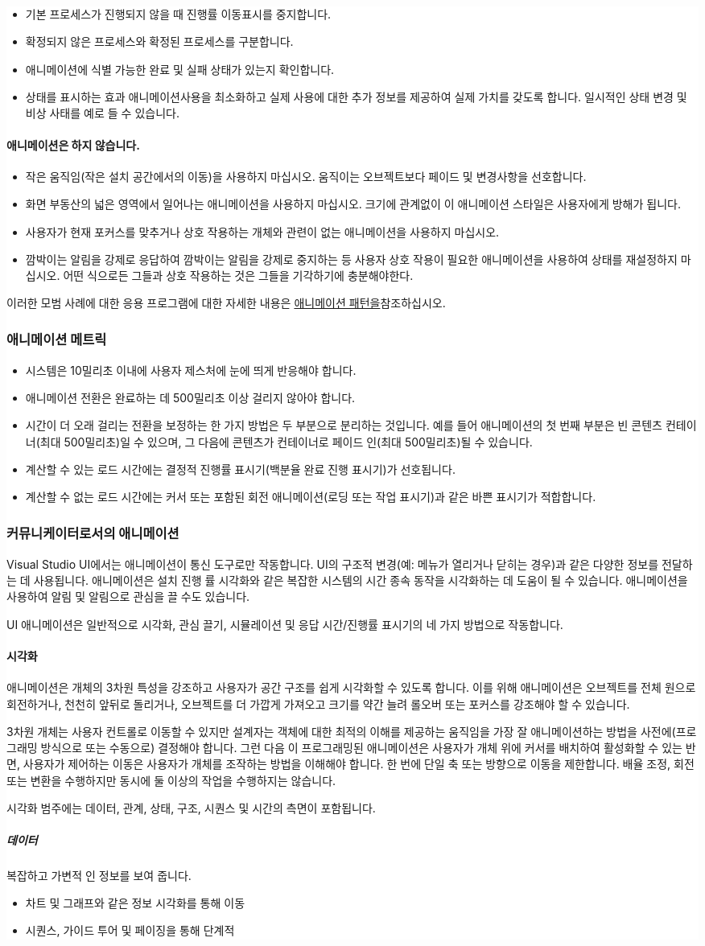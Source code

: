   - 기본 프로세스가 진행되지 않을 때 진행률 이동표시를 중지합니다.

  - 확정되지 않은 프로세스와 확정된 프로세스를 구분합니다.

  - 애니메이션에 식별 가능한 완료 및 실패 상태가 있는지 확인합니다.

  - 상태를 표시하는 효과 애니메이션사용을 최소화하고 실제 사용에 대한 추가 정보를 제공하여 실제 가치를 갖도록 합니다. 일시적인 상태 변경 및 비상 사태를 예로 들 수 있습니다.

#### <a name="animation-donts"></a>애니메이션은 하지 않습니다.

- 작은 움직임(작은 설치 공간에서의 이동)을 사용하지 마십시오. 움직이는 오브젝트보다 페이드 및 변경사항을 선호합니다.

- 화면 부동산의 넓은 영역에서 일어나는 애니메이션을 사용하지 마십시오. 크기에 관계없이 이 애니메이션 스타일은 사용자에게 방해가 됩니다.

- 사용자가 현재 포커스를 맞추거나 상호 작용하는 개체와 관련이 없는 애니메이션을 사용하지 마십시오.

- 깜박이는 알림을 강제로 응답하여 깜박이는 알림을 강제로 중지하는 등 사용자 상호 작용이 필요한 애니메이션을 사용하여 상태를 재설정하지 마십시오. 어떤 식으로든 그들과 상호 작용하는 것은 그들을 기각하기에 충분해야한다.

이러한 모범 사례에 대한 응용 프로그램에 대한 자세한 내용은 [애니메이션 패턴을](../../extensibility/ux-guidelines/animations-for-visual-studio.md#BKMK_AnimationPatterns)참조하십시오.

### <a name="animation-metrics"></a>애니메이션 메트릭

- 시스템은 10밀리초 이내에 사용자 제스처에 눈에 띄게 반응해야 합니다.

- 애니메이션 전환은 완료하는 데 500밀리초 이상 걸리지 않아야 합니다.

- 시간이 더 오래 걸리는 전환을 보정하는 한 가지 방법은 두 부분으로 분리하는 것입니다. 예를 들어 애니메이션의 첫 번째 부분은 빈 콘텐츠 컨테이너(최대 500밀리초)일 수 있으며, 그 다음에 콘텐츠가 컨테이너로 페이드 인(최대 500밀리초)될 수 있습니다.

- 계산할 수 있는 로드 시간에는 결정적 진행률 표시기(백분율 완료 진행 표시기)가 선호됩니다.

- 계산할 수 없는 로드 시간에는 커서 또는 포함된 회전 애니메이션(로딩 또는 작업 표시기)과 같은 바쁜 표시기가 적합합니다.

### <a name="animation-as-communicator"></a>커뮤니케이터로서의 애니메이션
Visual Studio UI에서는 애니메이션이 통신 도구로만 작동합니다.  UI의 구조적 변경(예: 메뉴가 열리거나 닫히는 경우)과 같은 다양한 정보를 전달하는 데 사용됩니다. 애니메이션은 설치 진행 률 시각화와 같은 복잡한 시스템의 시간 종속 동작을 시각화하는 데 도움이 될 수 있습니다. 애니메이션을 사용하여 알림 및 알림으로 관심을 끌 수도 있습니다.

 UI 애니메이션은 일반적으로 시각화, 관심 끌기, 시뮬레이션 및 응답 시간/진행률 표시기의 네 가지 방법으로 작동합니다.

#### <a name="visualize"></a>시각화
애니메이션은 개체의 3차원 특성을 강조하고 사용자가 공간 구조를 쉽게 시각화할 수 있도록 합니다. 이를 위해 애니메이션은 오브젝트를 전체 원으로 회전하거나, 천천히 앞뒤로 돌리거나, 오브젝트를 더 가깝게 가져오고 크기를 약간 늘려 롤오버 또는 포커스를 강조해야 할 수 있습니다.

3차원 개체는 사용자 컨트롤로 이동할 수 있지만 설계자는 객체에 대한 최적의 이해를 제공하는 움직임을 가장 잘 애니메이션하는 방법을 사전에(프로그래밍 방식으로 또는 수동으로) 결정해야 합니다. 그런 다음 이 프로그래밍된 애니메이션은 사용자가 개체 위에 커서를 배치하여 활성화할 수 있는 반면, 사용자가 제어하는 이동은 사용자가 개체를 조작하는 방법을 이해해야 합니다. 한 번에 단일 축 또는 방향으로 이동을 제한합니다. 배율 조정, 회전 또는 변환을 수행하지만 동시에 둘 이상의 작업을 수행하지는 않습니다.

시각화 범주에는 데이터, 관계, 상태, 구조, 시퀀스 및 시간의 측면이 포함됩니다.

##### <a name="data"></a>데이터
복잡하고 가변적 인 정보를 보여 줍니다.

- 차트 및 그래프와 같은 정보 시각화를 통해 이동

- 시퀀스, 가이드 투어 및 페이징을 통해 단계적

